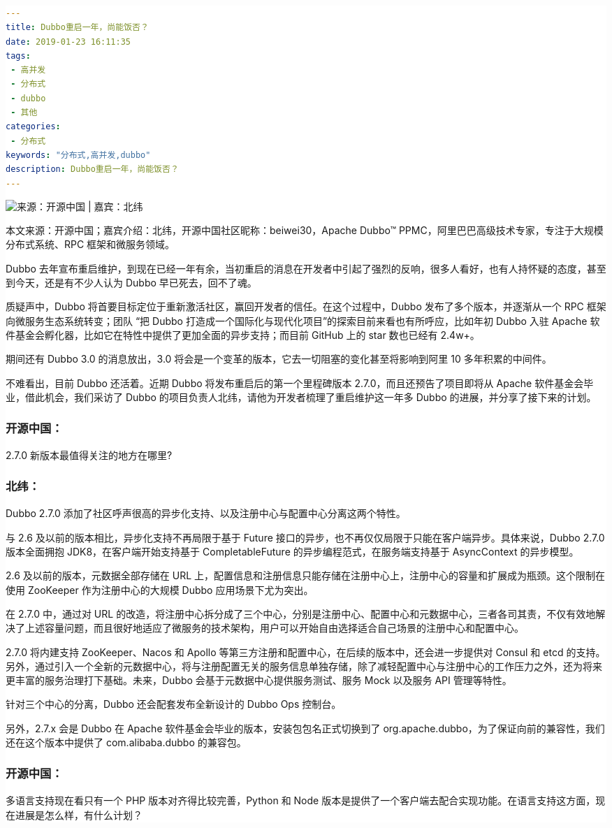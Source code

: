 ```yaml
---
title: Dubbo重启一年，尚能饭否？
date: 2019-01-23 16:11:35
tags: 
 - 高并发
 - 分布式
 - dubbo
 - 其他
categories: 
 - 分布式
keywords: "分布式,高并发,dubbo"
description: Dubbo重启一年，尚能饭否？
---
```


![来源：开源中国 | 嘉宾：北纬](https://i.imgur.com/WDop93m.png)

本文来源：开源中国；嘉宾介绍：北纬，开源中国社区昵称：beiwei30，Apache Dubbo™ PPMC，阿里巴巴高级技术专家，专注于大规模分布式系统、RPC 框架和微服务领域。

Dubbo 去年宣布重启维护，到现在已经一年有余，当初重启的消息在开发者中引起了强烈的反响，很多人看好，也有人持怀疑的态度，甚至到今天，还是有不少人认为 Dubbo 早已死去，回不了魂。

质疑声中，Dubbo 将首要目标定位于重新激活社区，赢回开发者的信任。在这个过程中，Dubbo 发布了多个版本，并逐渐从一个 RPC 框架向微服务生态系统转变；团队 “把 Dubbo 打造成一个国际化与现代化项目”的探索目前来看也有所呼应，比如年初 Dubbo 入驻 Apache 软件基金会孵化器，比如它在特性中提供了更加全面的异步支持；而目前 GitHub 上的 star 数也已经有 2.4w+。

期间还有 Dubbo 3.0 的消息放出，3.0 将会是一个变革的版本，它去一切阻塞的变化甚至将影响到阿里 10 多年积累的中间件。

不难看出，目前 Dubbo 还活着。近期 Dubbo 将发布重启后的第一个里程碑版本 2.7.0，而且还预告了项目即将从 Apache 软件基金会毕业，借此机会，我们采访了 Dubbo 的项目负责人北纬，请他为开发者梳理了重启维护这一年多 Dubbo 的进展，并分享了接下来的计划。

### 开源中国：
2.7.0 新版本最值得关注的地方在哪里?

### 北纬：
Dubbo 2.7.0 添加了社区呼声很高的异步化支持、以及注册中心与配置中心分离这两个特性。

与 2.6 及以前的版本相比，异步化支持不再局限于基于 Future 接口的异步，也不再仅仅局限于只能在客户端异步。具体来说，Dubbo 2.7.0 版本全面拥抱 JDK8，在客户端开始支持基于 CompletableFuture 的异步编程范式，在服务端支持基于 AsyncContext 的异步模型。

2.6 及以前的版本，元数据全部存储在 URL 上，配置信息和注册信息只能存储在注册中心上，注册中心的容量和扩展成为瓶颈。这个限制在使用 ZooKeeper 作为注册中心的大规模 Dubbo 应用场景下尤为突出。

在 2.7.0 中，通过对 URL 的改造，将注册中心拆分成了三个中心，分别是注册中心、配置中心和元数据中心，三者各司其责，不仅有效地解决了上述容量问题，而且很好地适应了微服务的技术架构，用户可以开始自由选择适合自己场景的注册中心和配置中心。

2.7.0 将内建支持 ZooKeeper、Nacos 和 Apollo 等第三方注册和配置中心，在后续的版本中，还会进一步提供对 Consul 和 etcd 的支持。另外，通过引入一个全新的元数据中心，将与注册配置无关的服务信息单独存储，除了减轻配置中心与注册中心的工作压力之外，还为将来更丰富的服务治理打下基础。未来，Dubbo 会基于元数据中心提供服务测试、服务 Mock 以及服务 API 管理等特性。

针对三个中心的分离，Dubbo 还会配套发布全新设计的 Dubbo Ops 控制台。

另外，2.7.x 会是 Dubbo 在 Apache 软件基金会毕业的版本，安装包包名正式切换到了 org.apache.dubbo，为了保证向前的兼容性，我们还在这个版本中提供了 com.alibaba.dubbo 的兼容包。

### 开源中国：
多语言支持现在看只有一个 PHP 版本对齐得比较完善，Python 和 Node 版本是提供了一个客户端去配合实现功能。在语言支持这方面，现在进展是怎么样，有什么计划？
